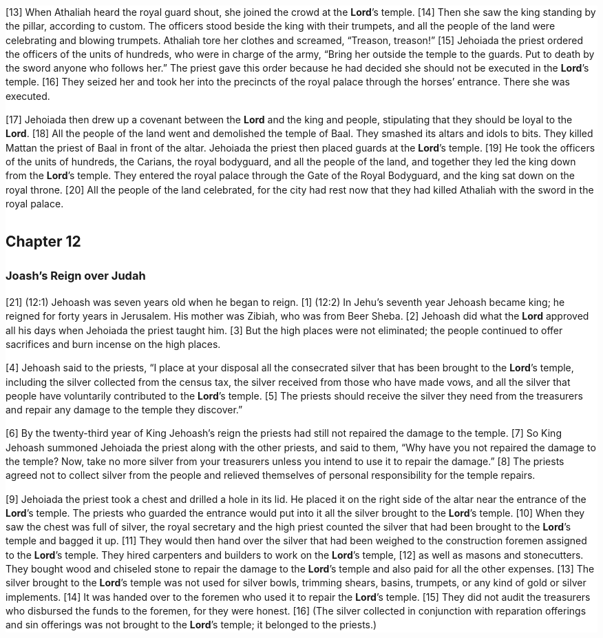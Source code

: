 [13] When Athaliah heard the royal guard shout, she joined the crowd at the **Lord**’s temple.
[14] Then she saw the king standing by the pillar, according to custom. The officers stood beside the king with their trumpets, and all the people of the land were celebrating and blowing trumpets. Athaliah tore her clothes and screamed, “Treason, treason!”
[15] Jehoiada the priest ordered the officers of the units of hundreds, who were in charge of the army, “Bring her outside the temple to the guards. Put to death by the sword anyone who follows her.” The priest gave this order because he had decided she should not be executed in the **Lord**’s temple.
[16] They seized her and took her into the precincts of the royal palace through the horses’ entrance. There she was executed.

[17] Jehoiada then drew up a covenant between the **Lord** and the king and people, stipulating that they should be loyal to the **Lord**.
[18] All the people of the land went and demolished the temple of Baal. They smashed its altars and idols to bits. They killed Mattan the priest of Baal in front of the altar. Jehoiada the priest then placed guards at the **Lord**’s temple.
[19] He took the officers of the units of hundreds, the Carians, the royal bodyguard, and all the people of the land, and together they led the king down from the **Lord**’s temple. They entered the royal palace through the Gate of the Royal Bodyguard, and the king sat down on the royal throne.
[20] All the people of the land celebrated, for the city had rest now that they had killed Athaliah with the sword in the royal palace.

## Chapter 12

### Joash’s Reign over Judah

[21] (12:1) Jehoash was seven years old when he began to reign.
[1] (12:2) In Jehu’s seventh year Jehoash became king; he reigned for forty years in Jerusalem. His mother was Zibiah, who was from Beer Sheba.
[2] Jehoash did what the **Lord** approved all his days when Jehoiada the priest taught him.
[3] But the high places were not eliminated; the people continued to offer sacrifices and burn incense on the high places.

[4] Jehoash said to the priests, “I place at your disposal all the consecrated silver that has been brought to the **Lord**’s temple, including the silver collected from the census tax, the silver received from those who have made vows, and all the silver that people have voluntarily contributed to the **Lord**’s temple.
[5] The priests should receive the silver they need from the treasurers and repair any damage to the temple they discover.”

[6] By the twenty-third year of King Jehoash’s reign the priests had still not repaired the damage to the temple.
[7] So King Jehoash summoned Jehoiada the priest along with the other priests, and said to them, “Why have you not repaired the damage to the temple? Now, take no more silver from your treasurers unless you intend to use it to repair the damage.”
[8] The priests agreed not to collect silver from the people and relieved themselves of personal responsibility for the temple repairs.

[9] Jehoiada the priest took a chest and drilled a hole in its lid. He placed it on the right side of the altar near the entrance of the **Lord**’s temple. The priests who guarded the entrance would put into it all the silver brought to the **Lord**’s temple.
[10] When they saw the chest was full of silver, the royal secretary and the high priest counted the silver that had been brought to the **Lord**’s temple and bagged it up.
[11] They would then hand over the silver that had been weighed to the construction foremen assigned to the **Lord**’s temple. They hired carpenters and builders to work on the **Lord**’s temple,
[12] as well as masons and stonecutters. They bought wood and chiseled stone to repair the damage to the **Lord**’s temple and also paid for all the other expenses.
[13] The silver brought to the **Lord**’s temple was not used for silver bowls, trimming shears, basins, trumpets, or any kind of gold or silver implements.
[14] It was handed over to the foremen who used it to repair the **Lord**’s temple.
[15] They did not audit the treasurers who disbursed the funds to the foremen, for they were honest.
[16] (The silver collected in conjunction with reparation offerings and sin offerings was not brought to the **Lord**’s temple; it belonged to the priests.)
